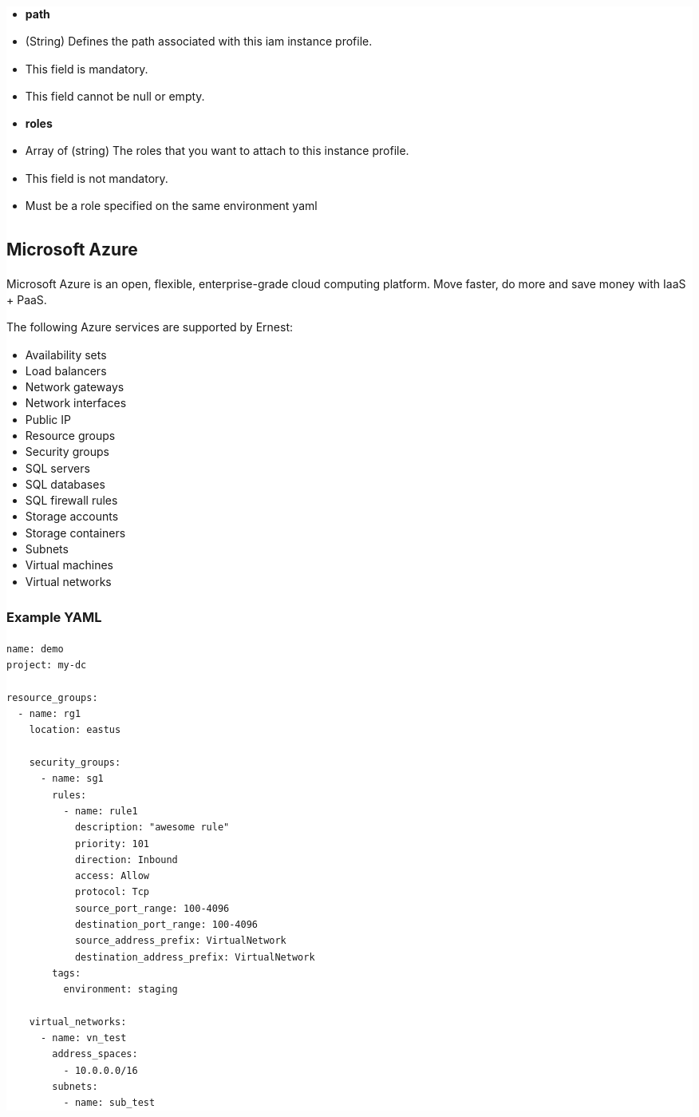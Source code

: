 * **path**
 * (String) Defines the path associated with this iam instance profile.
 * This field is mandatory.
 * This field cannot be null or empty.

* **roles**
 * Array of (string) The roles that you want to attach to this instance profile.
 * This field is not mandatory.
 * Must be a role specified on the same environment yaml

## Microsoft Azure

Microsoft Azure is an open, flexible, enterprise-grade cloud computing platform. Move faster, do more and save money with IaaS + PaaS.

The following Azure services are supported by Ernest:

- Availability sets
- Load balancers
- Network gateways
- Network interfaces
- Public IP
- Resource groups
- Security groups
- SQL servers
- SQL databases
- SQL firewall rules
- Storage accounts
- Storage containers
- Subnets
- Virtual machines
- Virtual networks

### Example YAML

```
name: demo
project: my-dc

resource_groups:
  - name: rg1
    location: eastus

    security_groups:
      - name: sg1
        rules:
          - name: rule1
            description: "awesome rule"
            priority: 101
            direction: Inbound
            access: Allow
            protocol: Tcp
            source_port_range: 100-4096
            destination_port_range: 100-4096
            source_address_prefix: VirtualNetwork
            destination_address_prefix: VirtualNetwork
        tags:
          environment: staging

    virtual_networks:
      - name: vn_test
        address_spaces:
          - 10.0.0.0/16
        subnets:
          - name: sub_test
```